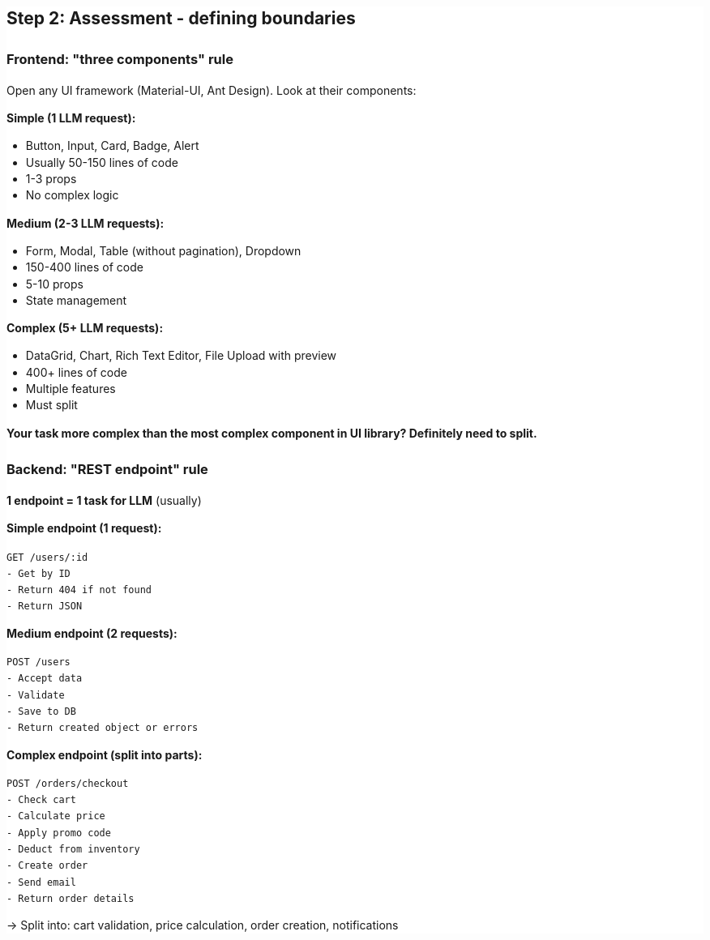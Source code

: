 ## Step 2: Assessment - defining boundaries

### Frontend: "three components" rule

Open any UI framework (Material-UI, Ant Design). Look at their components:

**Simple (1 LLM request):**
- Button, Input, Card, Badge, Alert
- Usually 50-150 lines of code
- 1-3 props
- No complex logic

**Medium (2-3 LLM requests):**
- Form, Modal, Table (without pagination), Dropdown
- 150-400 lines of code
- 5-10 props
- State management

**Complex (5+ LLM requests):**
- DataGrid, Chart, Rich Text Editor, File Upload with preview
- 400+ lines of code
- Multiple features
- Must split

**Your task more complex than the most complex component in UI library? Definitely need to split.**

### Backend: "REST endpoint" rule

**1 endpoint = 1 task for LLM** (usually)

**Simple endpoint (1 request):**
```
GET /users/:id
- Get by ID
- Return 404 if not found
- Return JSON
```

**Medium endpoint (2 requests):**
```
POST /users
- Accept data
- Validate
- Save to DB
- Return created object or errors
```

**Complex endpoint (split into parts):**
```
POST /orders/checkout
- Check cart
- Calculate price
- Apply promo code
- Deduct from inventory
- Create order
- Send email
- Return order details
```
→ Split into: cart validation, price calculation, order creation, notifications
